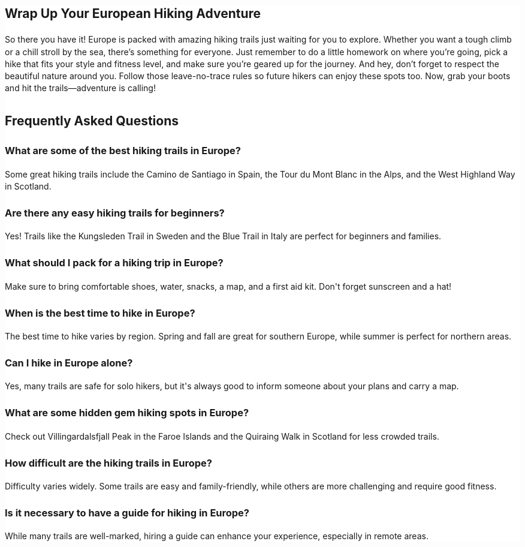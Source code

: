 ## Wrap Up Your European Hiking Adventure

So there you have it! Europe is packed with amazing hiking trails just waiting for you to explore. Whether you want a tough climb or a chill stroll by the sea, there’s something for everyone. Just remember to do a little homework on where you’re going, pick a hike that fits your style and fitness level, and make sure you’re geared up for the journey. And hey, don’t forget to respect the beautiful nature around you. Follow those leave-no-trace rules so future hikers can enjoy these spots too. Now, grab your boots and hit the trails—adventure is calling!

## Frequently Asked Questions

### What are some of the best hiking trails in Europe?

Some great hiking trails include the Camino de Santiago in Spain, the Tour du Mont Blanc in the Alps, and the West Highland Way in Scotland.

### Are there any easy hiking trails for beginners?

Yes! Trails like the Kungsleden Trail in Sweden and the Blue Trail in Italy are perfect for beginners and families.

### What should I pack for a hiking trip in Europe?

Make sure to bring comfortable shoes, water, snacks, a map, and a first aid kit. Don't forget sunscreen and a hat!

### When is the best time to hike in Europe?

The best time to hike varies by region. Spring and fall are great for southern Europe, while summer is perfect for northern areas.

### Can I hike in Europe alone?

Yes, many trails are safe for solo hikers, but it's always good to inform someone about your plans and carry a map.

### What are some hidden gem hiking spots in Europe?

Check out Villingardalsfjall Peak in the Faroe Islands and the Quiraing Walk in Scotland for less crowded trails.

### How difficult are the hiking trails in Europe?

Difficulty varies widely. Some trails are easy and family-friendly, while others are more challenging and require good fitness.

### Is it necessary to have a guide for hiking in Europe?

While many trails are well-marked, hiring a guide can enhance your experience, especially in remote areas.